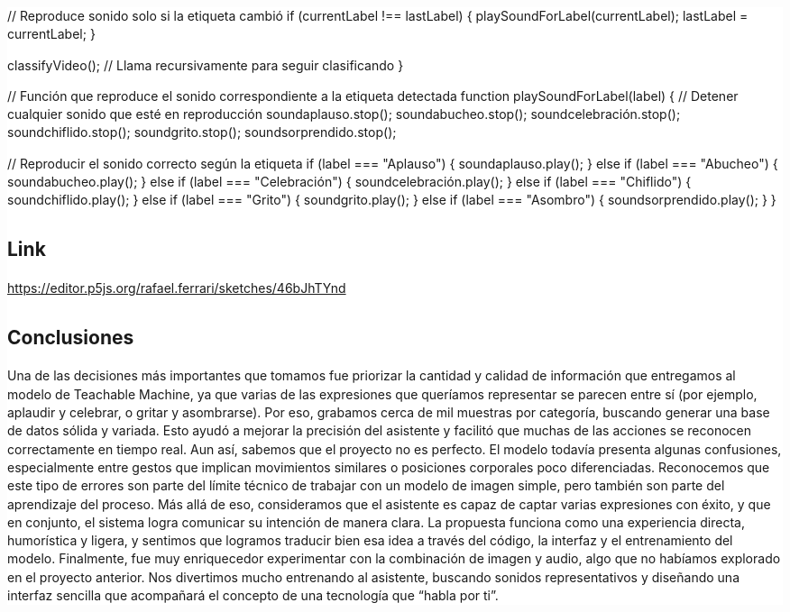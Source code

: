   // Reproduce sonido solo si la etiqueta cambió
  if (currentLabel !== lastLabel) {
    playSoundForLabel(currentLabel);
    lastLabel = currentLabel;
  }

  classifyVideo(); // Llama recursivamente para seguir clasificando
}

// Función que reproduce el sonido correspondiente a la etiqueta detectada
function playSoundForLabel(label) {
  // Detener cualquier sonido que esté en reproducción
  soundaplauso.stop();
  soundabucheo.stop();
  soundcelebración.stop();
  soundchiflido.stop();
  soundgrito.stop();
  soundsorprendido.stop();

  // Reproducir el sonido correcto según la etiqueta
  if (label === "Aplauso") {
    soundaplauso.play();
  } else if (label === "Abucheo") {
    soundabucheo.play();
  } else if (label === "Celebración") {
    soundcelebración.play();
  } else if (label === "Chiflido") {
    soundchiflido.play();
  } else if (label === "Grito") {
    soundgrito.play();
  } else if (label === "Asombro") {
    soundsorprendido.play();
  }
}


## Link

https://editor.p5js.org/rafael.ferrari/sketches/46bJhTYnd

## Conclusiones

Una de las decisiones más importantes que tomamos fue priorizar la cantidad y calidad de información que entregamos al modelo de Teachable Machine, ya que varias de las expresiones que queríamos representar se parecen entre sí (por ejemplo, aplaudir y celebrar, o gritar y asombrarse). Por eso, grabamos cerca de mil muestras por categoría, buscando generar una base de datos sólida y variada. Esto ayudó a mejorar la precisión del asistente y facilitó que muchas de las acciones se reconocen correctamente en tiempo real.
Aun así, sabemos que el proyecto no es perfecto. El modelo todavía presenta algunas confusiones, especialmente entre gestos que implican movimientos similares o posiciones corporales poco diferenciadas. Reconocemos que este tipo de errores son parte del límite técnico de trabajar con un modelo de imagen simple, pero también son parte del aprendizaje del proceso.
Más allá de eso, consideramos que el asistente es capaz de captar varias expresiones con éxito, y que en conjunto, el sistema logra comunicar su intención de manera clara. La propuesta funciona como una experiencia directa, humorística y ligera, y sentimos que logramos traducir bien esa idea a través del código, la interfaz y el entrenamiento del modelo.
Finalmente, fue muy enriquecedor experimentar con la combinación de imagen y audio, algo que no habíamos explorado en el proyecto anterior. Nos divertimos mucho entrenando al asistente, buscando sonidos representativos y diseñando una interfaz sencilla que acompañará el concepto de una tecnología que “habla por ti”.

